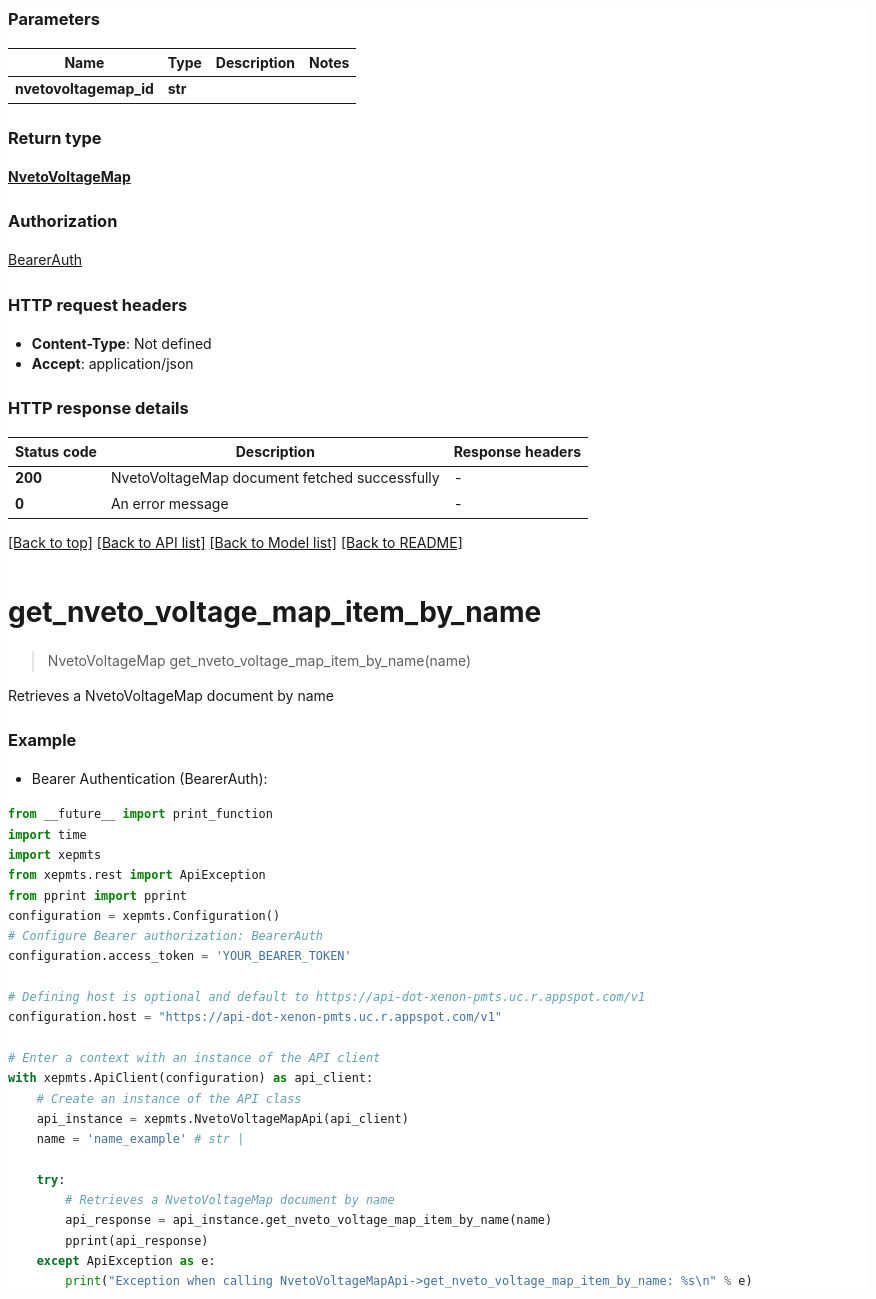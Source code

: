 ### Parameters

Name | Type | Description  | Notes
------------- | ------------- | ------------- | -------------
 **nvetovoltagemap_id** | **str**|  | 

### Return type

[**NvetoVoltageMap**](NvetoVoltageMap.md)

### Authorization

[BearerAuth](../README.md#BearerAuth)

### HTTP request headers

 - **Content-Type**: Not defined
 - **Accept**: application/json

### HTTP response details
| Status code | Description | Response headers |
|-------------|-------------|------------------|
**200** | NvetoVoltageMap document fetched successfully |  -  |
**0** | An error message |  -  |

[[Back to top]](#) [[Back to API list]](../README.md#documentation-for-api-endpoints) [[Back to Model list]](../README.md#documentation-for-models) [[Back to README]](../README.md)

# **get_nveto_voltage_map_item_by_name**
> NvetoVoltageMap get_nveto_voltage_map_item_by_name(name)

Retrieves a NvetoVoltageMap document by name

### Example

* Bearer Authentication (BearerAuth):
```python
from __future__ import print_function
import time
import xepmts
from xepmts.rest import ApiException
from pprint import pprint
configuration = xepmts.Configuration()
# Configure Bearer authorization: BearerAuth
configuration.access_token = 'YOUR_BEARER_TOKEN'

# Defining host is optional and default to https://api-dot-xenon-pmts.uc.r.appspot.com/v1
configuration.host = "https://api-dot-xenon-pmts.uc.r.appspot.com/v1"

# Enter a context with an instance of the API client
with xepmts.ApiClient(configuration) as api_client:
    # Create an instance of the API class
    api_instance = xepmts.NvetoVoltageMapApi(api_client)
    name = 'name_example' # str | 

    try:
        # Retrieves a NvetoVoltageMap document by name
        api_response = api_instance.get_nveto_voltage_map_item_by_name(name)
        pprint(api_response)
    except ApiException as e:
        print("Exception when calling NvetoVoltageMapApi->get_nveto_voltage_map_item_by_name: %s\n" % e)
```

